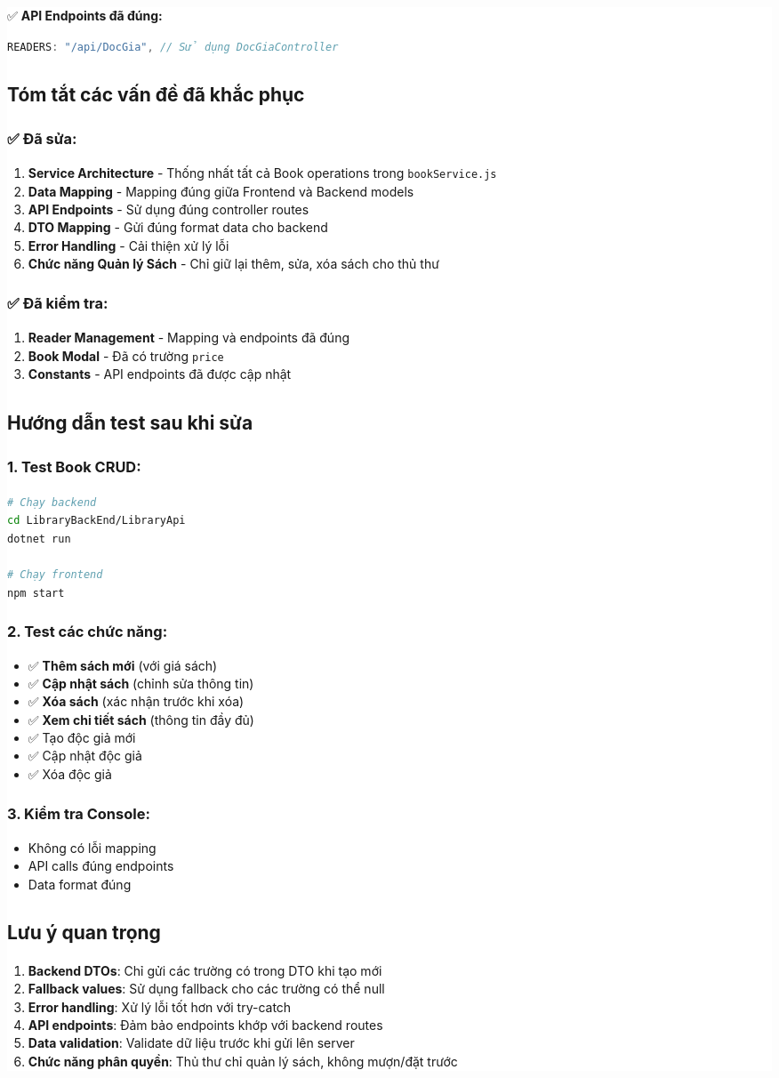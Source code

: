 ✅ **API Endpoints đã đúng:**
```javascript
READERS: "/api/DocGia", // Sử dụng DocGiaController
```

## **Tóm tắt các vấn đề đã khắc phục**

### **✅ Đã sửa:**
1. **Service Architecture** - Thống nhất tất cả Book operations trong `bookService.js`
2. **Data Mapping** - Mapping đúng giữa Frontend và Backend models
3. **API Endpoints** - Sử dụng đúng controller routes
4. **DTO Mapping** - Gửi đúng format data cho backend
5. **Error Handling** - Cải thiện xử lý lỗi
6. **Chức năng Quản lý Sách** - Chỉ giữ lại thêm, sửa, xóa sách cho thủ thư

### **✅ Đã kiểm tra:**
1. **Reader Management** - Mapping và endpoints đã đúng
2. **Book Modal** - Đã có trường `price` 
3. **Constants** - API endpoints đã được cập nhật

## **Hướng dẫn test sau khi sửa**

### **1. Test Book CRUD:**
```bash
# Chạy backend
cd LibraryBackEnd/LibraryApi
dotnet run

# Chạy frontend  
npm start
```

### **2. Test các chức năng:**
- ✅ **Thêm sách mới** (với giá sách)
- ✅ **Cập nhật sách** (chỉnh sửa thông tin)
- ✅ **Xóa sách** (xác nhận trước khi xóa)
- ✅ **Xem chi tiết sách** (thông tin đầy đủ)
- ✅ Tạo độc giả mới
- ✅ Cập nhật độc giả
- ✅ Xóa độc giả

### **3. Kiểm tra Console:**
- Không có lỗi mapping
- API calls đúng endpoints
- Data format đúng

## **Lưu ý quan trọng**

1. **Backend DTOs**: Chỉ gửi các trường có trong DTO khi tạo mới
2. **Fallback values**: Sử dụng fallback cho các trường có thể null
3. **Error handling**: Xử lý lỗi tốt hơn với try-catch
4. **API endpoints**: Đảm bảo endpoints khớp với backend routes
5. **Data validation**: Validate dữ liệu trước khi gửi lên server
6. **Chức năng phân quyền**: Thủ thư chỉ quản lý sách, không mượn/đặt trước
